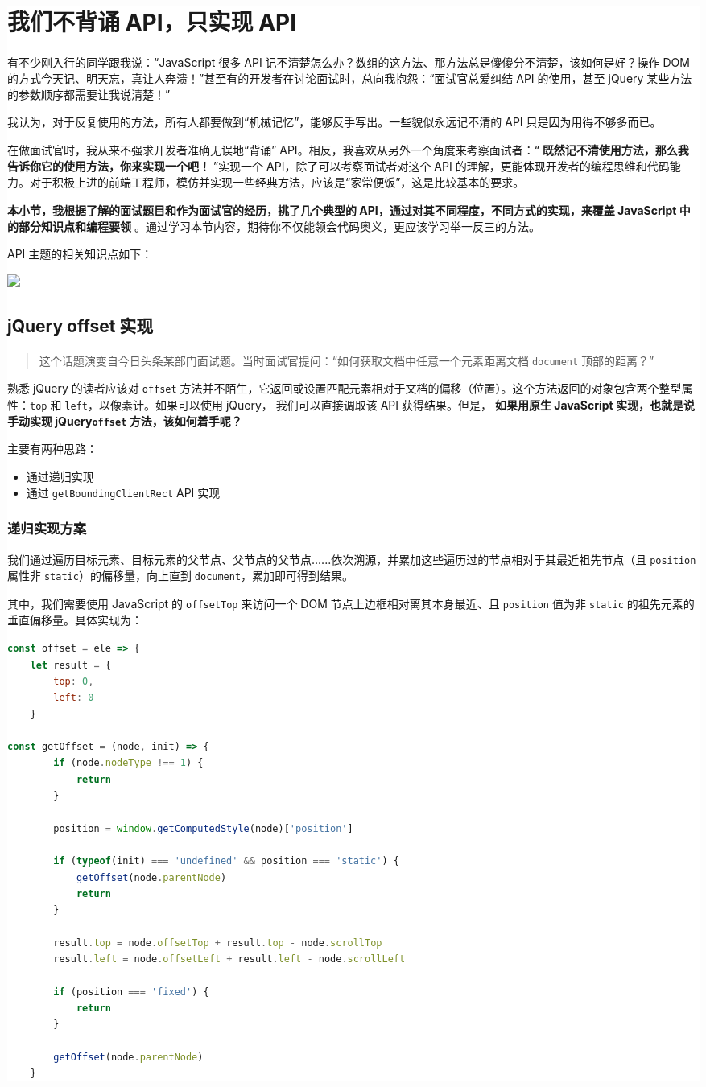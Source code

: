 # 我们不背诵 API，只实现 API

有不少刚入行的同学跟我说：“JavaScript 很多 API 记不清楚怎么办？数组的这方法、那方法总是傻傻分不清楚，该如何是好？操作 DOM 的方式今天记、明天忘，真让人奔溃！”甚至有的开发者在讨论面试时，总向我抱怨：“面试官总爱纠结 API 的使用，甚至 jQuery 某些方法的参数顺序都需要让我说清楚！”

我认为，对于反复使用的方法，所有人都要做到“机械记忆”，能够反手写出。一些貌似永远记不清的 API 只是因为用得不够多而已。

在做面试官时，我从来不强求开发者准确无误地“背诵” API。相反，我喜欢从另外一个角度来考察面试者：“ **既然记不清使用方法，那么我告诉你它的使用方法，你来实现一个吧！** ”实现一个 API，除了可以考察面试者对这个 API 的理解，更能体现开发者的编程思维和代码能力。对于积极上进的前端工程师，模仿并实现一些经典方法，应该是“家常便饭”，这是比较基本的要求。

**本小节，我根据了解的面试题目和作为面试官的经历，挑了几个典型的 API，通过对其不同程度，不同方式的实现，来覆盖 JavaScript 中的部分知识点和编程要领** 。通过学习本节内容，期待你不仅能领会代码奥义，更应该学习举一反三的方法。

API 主题的相关知识点如下：

![](https://images.gitbook.cn/331cceb0-4ed4-11e9-8044-3de24c2bc492)

## jQuery offset 实现

> 这个话题演变自今日头条某部门面试题。当时面试官提问：“如何获取文档中任意一个元素距离文档 `document` 顶部的距离？”

熟悉 jQuery 的读者应该对 `offset` 方法并不陌生，它返回或设置匹配元素相对于文档的偏移（位置）。这个方法返回的对象包含两个整型属性：`top` 和 `left`，以像素计。如果可以使用 jQuery， 我们可以直接调取该 API 获得结果。但是， **如果用原生 JavaScript 实现，也就是说手动实现 jQuery`offset` 方法，该如何着手呢？**

主要有两种思路：

* 通过递归实现
* 通过 `getBoundingClientRect` API 实现

### 递归实现方案

我们通过遍历目标元素、目标元素的父节点、父节点的父节点......依次溯源，并累加这些遍历过的节点相对于其最近祖先节点（且 `position` 属性非 `static`）的偏移量，向上直到 `document`，累加即可得到结果。

其中，我们需要使用 JavaScript 的 `offsetTop` 来访问一个 DOM 节点上边框相对离其本身最近、且 `position` 值为非 `static` 的祖先元素的垂直偏移量。具体实现为：

```javascript
const offset = ele => {
    let result = {
        top: 0,
        left: 0
    }

const getOffset = (node, init) => {
        if (node.nodeType !== 1) {
            return
        }

        position = window.getComputedStyle(node)['position']

        if (typeof(init) === 'undefined' && position === 'static') {
            getOffset(node.parentNode)
            return
        }

        result.top = node.offsetTop + result.top - node.scrollTop
        result.left = node.offsetLeft + result.left - node.scrollLeft

        if (position === 'fixed') {
            return
        }

        getOffset(node.parentNode)
    }

```